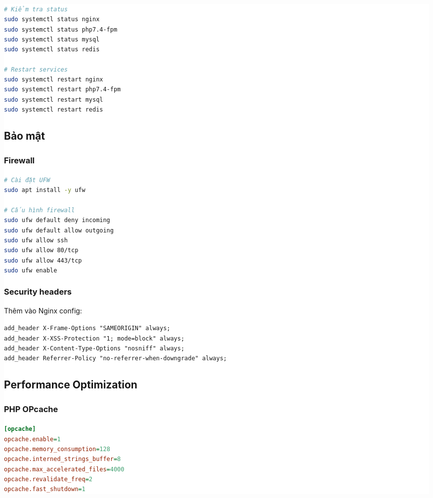 ```bash
# Kiểm tra status
sudo systemctl status nginx
sudo systemctl status php7.4-fpm
sudo systemctl status mysql
sudo systemctl status redis

# Restart services
sudo systemctl restart nginx
sudo systemctl restart php7.4-fpm
sudo systemctl restart mysql
sudo systemctl restart redis
```

## Bảo mật

### Firewall

```bash
# Cài đặt UFW
sudo apt install -y ufw

# Cấu hình firewall
sudo ufw default deny incoming
sudo ufw default allow outgoing
sudo ufw allow ssh
sudo ufw allow 80/tcp
sudo ufw allow 443/tcp
sudo ufw enable
```

### Security headers

Thêm vào Nginx config:
```nginx
add_header X-Frame-Options "SAMEORIGIN" always;
add_header X-XSS-Protection "1; mode=block" always;
add_header X-Content-Type-Options "nosniff" always;
add_header Referrer-Policy "no-referrer-when-downgrade" always;
```

## Performance Optimization

### PHP OPcache

```ini
[opcache]
opcache.enable=1
opcache.memory_consumption=128
opcache.interned_strings_buffer=8
opcache.max_accelerated_files=4000
opcache.revalidate_freq=2
opcache.fast_shutdown=1
```
